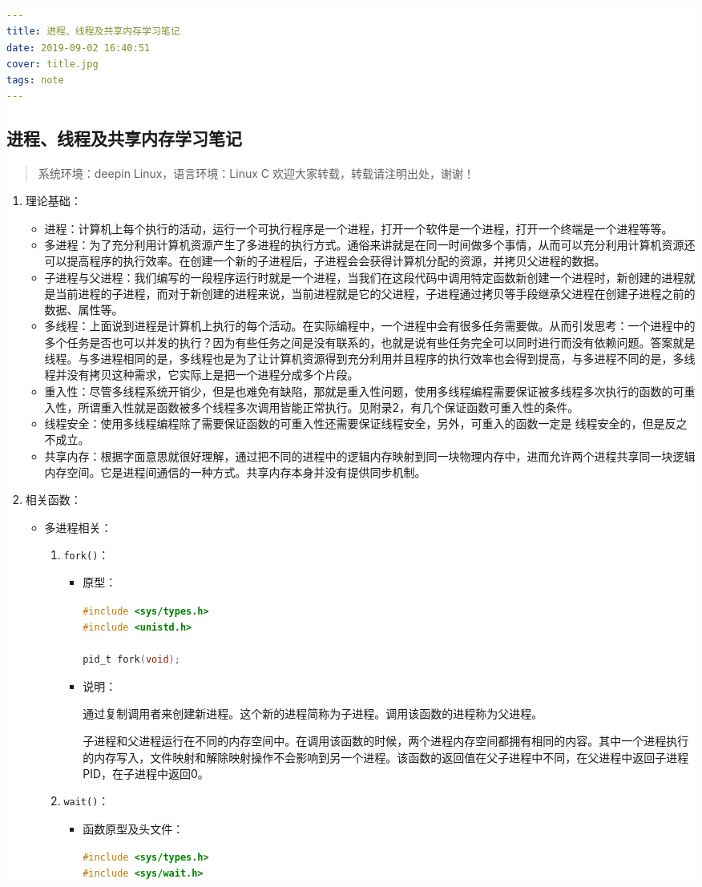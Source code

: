 ```yaml
---
title: 进程、线程及共享内存学习笔记
date: 2019-09-02 16:40:51
cover: title.jpg
tags: note
---
```


## 进程、线程及共享内存学习笔记
> 系统环境：deepin Linux，语言环境：Linux C
> 欢迎大家转载，转载请注明出处，谢谢！

1. 理论基础：

   * 进程：计算机上每个执行的活动，运行一个可执行程序是一个进程，打开一个软件是一个进程，打开一个终端是一个进程等等。
   * 多进程：为了充分利用计算机资源产生了多进程的执行方式。通俗来讲就是在同一时间做多个事情，从而可以充分利用计算机资源还可以提高程序的执行效率。在创建一个新的子进程后，子进程会会获得计算机分配的资源，并拷贝父进程的数据。
   * 子进程与父进程：我们编写的一段程序运行时就是一个进程，当我们在这段代码中调用特定函数新创建一个进程时，新创建的进程就是当前进程的子进程，而对于新创建的进程来说，当前进程就是它的父进程，子进程通过拷贝等手段继承父进程在创建子进程之前的数据、属性等。
   * 多线程：上面说到进程是计算机上执行的每个活动。在实际编程中，一个进程中会有很多任务需要做。从而引发思考：一个进程中的多个任务是否也可以并发的执行？因为有些任务之间是没有联系的，也就是说有些任务完全可以同时进行而没有依赖问题。答案就是线程。与多进程相同的是，多线程也是为了让计算机资源得到充分利用并且程序的执行效率也会得到提高，与多进程不同的是，多线程并没有拷贝这种需求，它实际上是把一个进程分成多个片段。
   * 重入性：尽管多线程系统开销少，但是也难免有缺陷，那就是重入性问题，使用多线程编程需要保证被多线程多次执行的函数的可重入性，所谓重入性就是函数被多个线程多次调用皆能正常执行。见附录2，有几个保证函数可重入性的条件。
   * 线程安全：使用多线程编程除了需要保证函数的可重入性还需要保证线程安全，另外，可重入的函数一定是 线程安全的，但是反之不成立。
   * 共享内存：根据字面意思就很好理解，通过把不同的进程中的逻辑内存映射到同一块物理内存中，进而允许两个进程共享同一块逻辑内存空间。它是进程间通信的一种方式。共享内存本身并没有提供同步机制。

2. 相关函数：

   * 多进程相关：

     1. `fork()`：

        * 原型：

          ```c
          #include <sys/types.h>
          #include <unistd.h>
          
          pid_t fork(void);
          ```

        * 说明：

          通过复制调用者来创建新进程。这个新的进程简称为子进程。调用该函数的进程称为父进程。

          子进程和父进程运行在不同的内存空间中。在调用该函数的时候，两个进程内存空间都拥有相同的内容。其中一个进程执行的内存写入，文件映射和解除映射操作不会影响到另一个进程。该函数的返回值在父子进程中不同，在父进程中返回子进程PID，在子进程中返回0。

     2. `wait()`：

        * 函数原型及头文件：

          ```c
          #include <sys/types.h>
          #include <sys/wait.h>
          